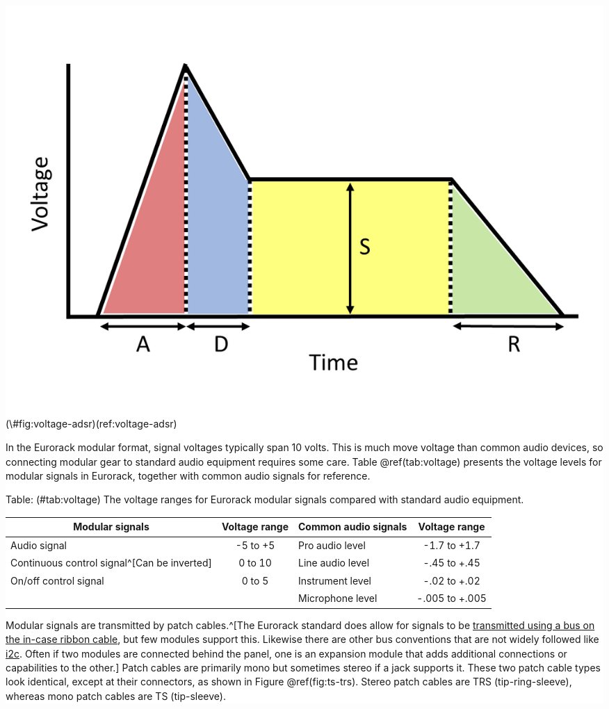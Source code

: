 <img src="images/voltage-adsr.PNG" alt="(ref:voltage-adsr)" width="100%" />
<p class="caption">(\#fig:voltage-adsr)(ref:voltage-adsr)</p>
</div>

In the Eurorack modular format, signal voltages typically span 10 volts.
This is much move voltage than common audio devices, so connecting modular gear to standard audio equipment requires some care.
Table \@ref(tab:voltage) presents the voltage levels for modular signals in Eurorack, together with common audio signals for reference.

Table: (\#tab:voltage) The voltage ranges for Eurorack modular signals compared with standard audio equipment.

| Modular signals           | Voltage range | Common audio signals |  Voltage range |
|---------------------------|:-------------:|----------------------|:--------------:|
| Audio signal              |    -5 to +5   | Pro audio level      |  -1.7 to +1.7  |
| Continuous control signal^[Can be inverted] |    0 to 10    | Line audio level     |  -.45 to +.45  |
| On/off control signal     |     0 to 5    | Instrument level     |  -.02 to +.02  |
|                           |               | Microphone level     | -.005 to +.005 |

Modular signals are transmitted by patch cables.^[The Eurorack standard does allow for signals to be [transmitted using a bus on the in-case ribbon cable](https://doepfer.de/a100_man/a100t_e.htm), but few modules support this. Likewise there are other bus conventions that are not widely followed like [i2c](https://en.wikipedia.org/wiki/I%C2%B2C). Often if two modules are connected behind the panel, one is an expansion module that adds additional connections or capabilities to the other.]
Patch cables are primarily mono but sometimes stereo if a jack supports it.
These two patch cable types look identical, except at their connectors, as shown in Figure \@ref(fig:ts-trs).
Stereo patch cables are TRS (tip-ring-sleeve), whereas mono patch cables are TS (tip-sleeve).
